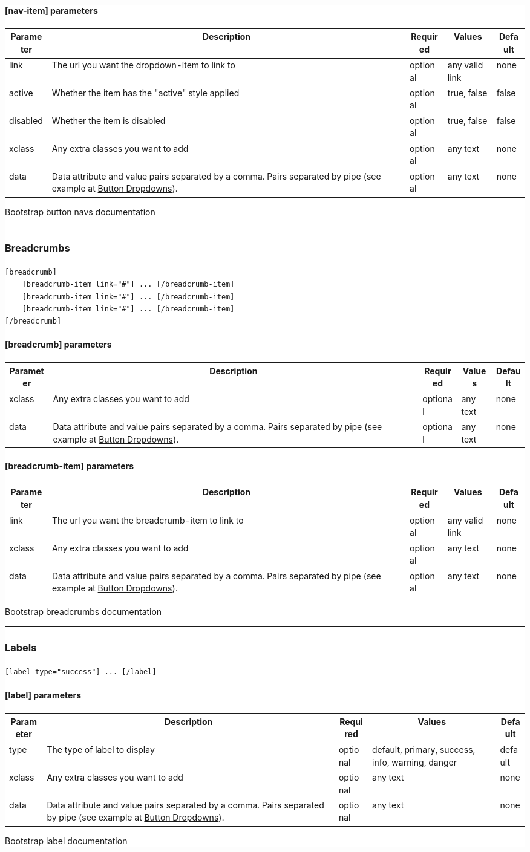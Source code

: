 #### [nav-item] parameters
Parameter | Description | Required | Values | Default
--- | --- | --- | --- | ---
link | The url you want the dropdown-item to link to | optional | any valid link | none
active | Whether the item has the "active" style applied | optional | true, false | false
disabled | Whether the item is disabled | optional | true, false | false
xclass | Any extra classes you want to add | optional | any text | none
data | Data attribute and value pairs separated by a comma. Pairs separated by pipe (see example at [Button Dropdowns](#button-dropdowns)). | optional | any text | none

[Bootstrap button navs documentation](http://getbootstrap.com/components/#nav)

* * *

### Breadcrumbs
	[breadcrumb]
        [breadcrumb-item link="#"] ... [/breadcrumb-item]
        [breadcrumb-item link="#"] ... [/breadcrumb-item]
        [breadcrumb-item link="#"] ... [/breadcrumb-item]
	[/breadcrumb]

#### [breadcrumb] parameters
Parameter | Description | Required | Values | Default
--- | --- | --- | --- | ---
xclass | Any extra classes you want to add | optional | any text | none
data | Data attribute and value pairs separated by a comma. Pairs separated by pipe (see example at [Button Dropdowns](#button-dropdowns)). | optional | any text | none

#### [breadcrumb-item] parameters
Parameter | Description | Required | Values | Default
--- | --- | --- | --- | ---
link | The url you want the breadcrumb-item to link to | optional | any valid link | none
xclass | Any extra classes you want to add | optional | any text | none
data | Data attribute and value pairs separated by a comma. Pairs separated by pipe (see example at [Button Dropdowns](#button-dropdowns)). | optional | any text | none

[Bootstrap breadcrumbs documentation](http://getbootstrap.com/components/#breadcrumbs)

* * *

### Labels
	[label type="success"] ... [/label]

#### [label] parameters
Parameter | Description | Required | Values | Default
--- | --- | --- | --- | ---
type | The type of label to display | optional | default, primary, success, info, warning, danger | default
xclass | Any extra classes you want to add | optional | any text | none
data | Data attribute and value pairs separated by a comma. Pairs separated by pipe (see example at [Button Dropdowns](#button-dropdowns)). | optional | any text | none

[Bootstrap label documentation](http://getbootstrap.com/components/#labels)
